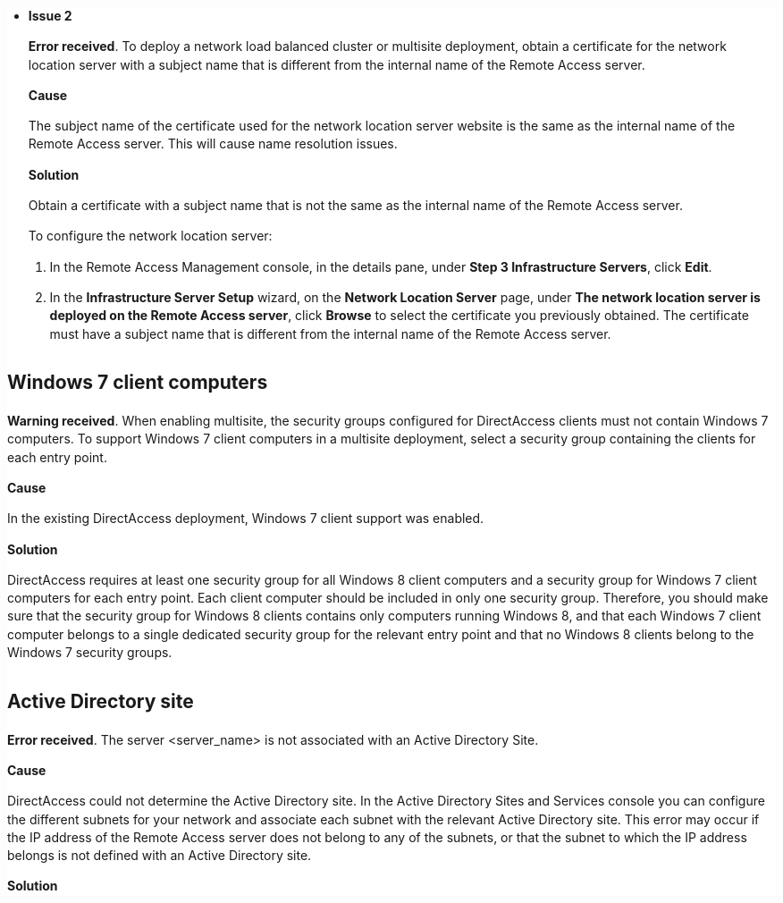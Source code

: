 -   **Issue 2**

    **Error received**. To deploy a network load balanced cluster or multisite deployment, obtain a certificate for the network location server with a subject name that is different from the internal name of the Remote Access server.

    **Cause**

    The subject name of the certificate used for the network location server website is the same as the internal name of the Remote Access server. This will cause name resolution issues.

    **Solution**

    Obtain a certificate with a subject name that is not the same as the internal name of the Remote Access server.

    To configure the network location server:

    1.  In the Remote Access Management console, in the details pane, under **Step 3 Infrastructure Servers**, click **Edit**.

    2.  In the **Infrastructure Server Setup** wizard, on the **Network Location Server** page, under **The network location server is deployed on the Remote Access server**, click **Browse** to select the certificate you previously obtained. The certificate must have a subject name that is different from the internal name of the Remote Access server.

## Windows 7 client computers
**Warning received**. When enabling multisite, the security groups configured for DirectAccess clients must not contain Windows 7 computers. To support Windows 7 client computers in a multisite deployment, select a security group containing the clients for each entry point.

**Cause**

In the existing DirectAccess deployment,  Windows 7  client support was enabled.

**Solution**

DirectAccess requires at least one security group for all Windows 8 client computers and a security group for  Windows 7  client computers for each entry point. Each client computer should be included in only one security group. Therefore, you should make sure that the security group for Windows 8 clients contains only computers running Windows 8, and that each  Windows 7  client computer belongs to a single dedicated security group for the relevant entry point and that no Windows 8 clients belong to the  Windows 7  security groups.

## Active Directory site
**Error received**. The server <server_name> is not associated with an Active Directory Site.

**Cause**

DirectAccess could not determine the Active Directory site. In the Active Directory Sites and Services console you can configure the different subnets for your network and associate each subnet with the relevant Active Directory site. This error may occur if the IP address of the Remote Access server does not belong to any of the subnets, or that the subnet to which the IP address belongs is not defined with an Active Directory site.

**Solution**
